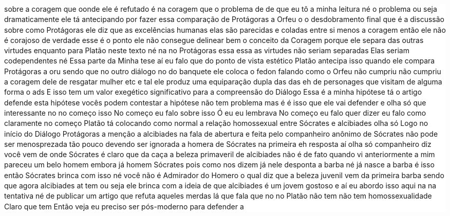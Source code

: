 sobre a coragem que oonde ele é refutado
é na coragem que o problema de de que eu
tô a minha leitura né o problema ou seja
dramaticamente ele tá antecipando por
fazer essa comparação de Protágoras a
Orfeu o o desdobramento final
que é a discussão sobre como Protágoras
ele diz que as excelências humanas elas
são parecidas e coladas entre si menos a
coragem então ele não é corajoso de
verdade esse é o ponto ele não consegue
delinear bem o conceito da Coragem
porque ele separa das outras virtudes
enquanto para Platão neste texto né na
no Protágoras essa essa as virtudes não
seriam separadas Elas seriam
codependentes né Essa parte da Minha
tese aí eu falo que do ponto de vista
estético Platão antecipa isso quando ele
compara Protágoras a oru sendo que no
outro diálogo no do banquete ele coloca
o fedon falando como o Orfeu não cumpriu
não cumpriu a coragem dele de resgatar
mulher etc e tal ele produz uma
equiparação dupla das das eh de
personages que visitam de alguma forma o
ads E isso tem um valor exegético
significativo para a compreensão do
Diálogo Essa é a minha hipótese tá o
artigo defende esta hipótese vocês podem
contestar a hipótese não tem problema
mas é é isso que ele vai defender e olha
só que interessante no no
começo isso No começo eu falo sobre isso
Ó eu eu lembrava No começo eu falo quer
dizer eu falo como claramente no começo
Platão tá colocando como normal a
relação homossexual entre Sócrates e
alcibiades olha só Logo no início do
Diálogo Protágoras a menção a alcibiades
na fala de abertura e feita pelo
companheiro anônimo de Sócrates não pode
ser menosprezada tão pouco devendo ser
ignorada a homera de Sócrates na
primeira eh resposta aí olha só
companheiro diz você vem de onde
Sócrates é claro que da caça a beleza
primaveril de alcibiades não é de fato
quando vi anteriormente a mim pareceu um
belo homem embora já homem Sócrates pois
como nos dizem já nele desponta a barba
né já nasce a barba é isso então
Sócrates brinca com isso né você não é
Admirador do Homero o qual diz que a
beleza juvenil vem da primeira barba
sendo que agora alcibiades at tem ou
seja ele brinca com a ideia de que
alcibiades é um jovem gostoso e aí eu
abordo isso aqui na na tentativa né de
publicar um artigo que refuta aqueles
merdas lá que fala que no no Platão não
tem não tem homossexualidade Claro que
tem Então veja eu preciso ser
pós-moderno para defender a